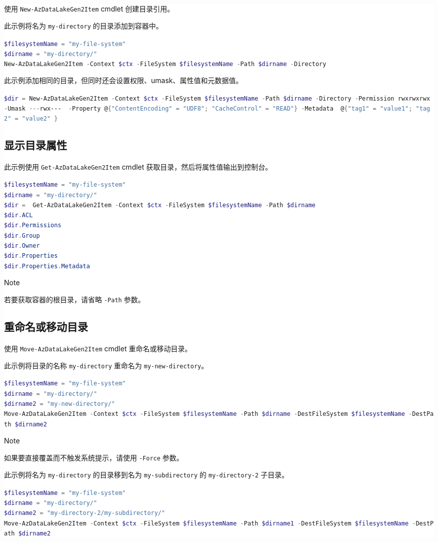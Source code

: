 使用 `New-AzDataLakeGen2Item` cmdlet 创建目录引用。 

此示例将名为 `my-directory` 的目录添加到容器中。

```powershell
$filesystemName = "my-file-system"
$dirname = "my-directory/"
New-AzDataLakeGen2Item -Context $ctx -FileSystem $filesystemName -Path $dirname -Directory
```

此示例添加相同的目录，但同时还会设置权限、umask、属性值和元数据值。 

```powershell
$dir = New-AzDataLakeGen2Item -Context $ctx -FileSystem $filesystemName -Path $dirname -Directory -Permission rwxrwxrwx -Umask ---rwx---  -Property @{"ContentEncoding" = "UDF8"; "CacheControl" = "READ"} -Metadata  @{"tag1" = "value1"; "tag2" = "value2" }
```

## <a name="show-directory-properties"></a>显示目录属性

此示例使用 `Get-AzDataLakeGen2Item` cmdlet 获取目录，然后将属性值输出到控制台。

```powershell
$filesystemName = "my-file-system"
$dirname = "my-directory/"
$dir =  Get-AzDataLakeGen2Item -Context $ctx -FileSystem $filesystemName -Path $dirname
$dir.ACL
$dir.Permissions
$dir.Group
$dir.Owner
$dir.Properties
$dir.Properties.Metadata
```
> [!NOTE]
> 若要获取容器的根目录，请省略 `-Path` 参数。

## <a name="rename-or-move-a-directory"></a>重命名或移动目录

使用 `Move-AzDataLakeGen2Item` cmdlet 重命名或移动目录。

此示例将目录的名称 `my-directory` 重命名为 `my-new-directory`。

```powershell
$filesystemName = "my-file-system"
$dirname = "my-directory/"
$dirname2 = "my-new-directory/"
Move-AzDataLakeGen2Item -Context $ctx -FileSystem $filesystemName -Path $dirname -DestFileSystem $filesystemName -DestPath $dirname2
```

> [!NOTE]
> 如果要直接覆盖而不触发系统提示，请使用 `-Force` 参数。

此示例将名为 `my-directory` 的目录移到名为 `my-subdirectory` 的 `my-directory-2` 子目录。 

```powershell
$filesystemName = "my-file-system"
$dirname = "my-directory/"
$dirname2 = "my-directory-2/my-subdirectory/"
Move-AzDataLakeGen2Item -Context $ctx -FileSystem $filesystemName -Path $dirname1 -DestFileSystem $filesystemName -DestPath $dirname2
```
